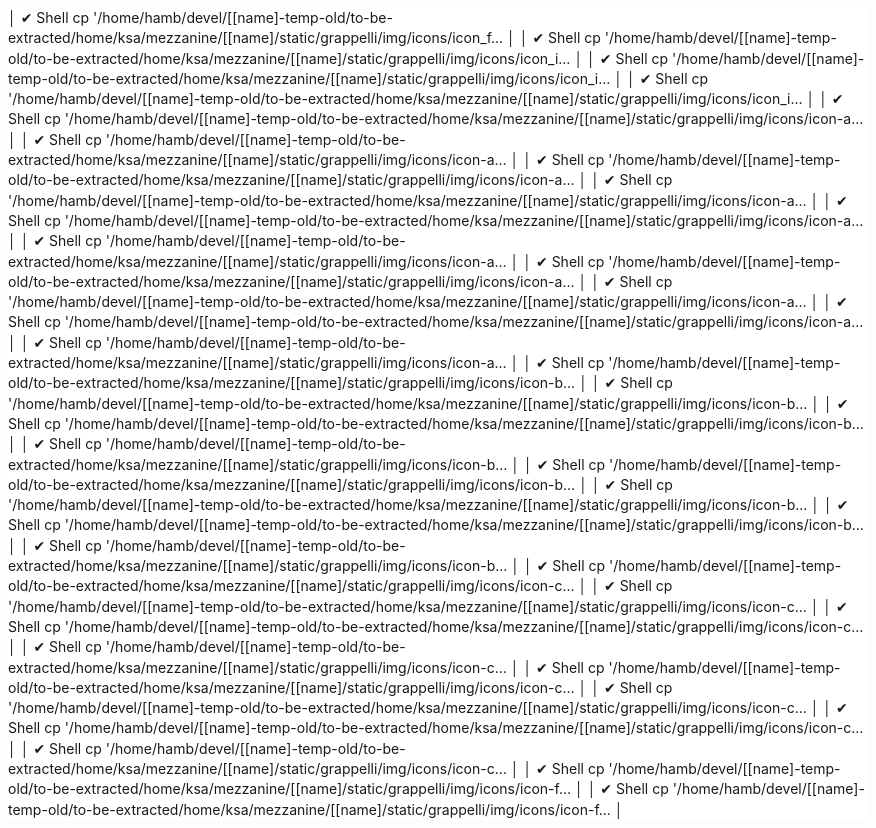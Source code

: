 │ ✔  Shell cp '/home/hamb/devel/[[name]-temp-old/to-be-extracted/home/ksa/mezzanine/[[name]/static/grappelli/img/icons/icon_f…  │
 │ ✔  Shell cp '/home/hamb/devel/[[name]-temp-old/to-be-extracted/home/ksa/mezzanine/[[name]/static/grappelli/img/icons/icon_i…  │
 │ ✔  Shell cp '/home/hamb/devel/[[name]-temp-old/to-be-extracted/home/ksa/mezzanine/[[name]/static/grappelli/img/icons/icon_i…  │
 │ ✔  Shell cp '/home/hamb/devel/[[name]-temp-old/to-be-extracted/home/ksa/mezzanine/[[name]/static/grappelli/img/icons/icon_i…  │
 │ ✔  Shell cp '/home/hamb/devel/[[name]-temp-old/to-be-extracted/home/ksa/mezzanine/[[name]/static/grappelli/img/icons/icon-a…  │
 │ ✔  Shell cp '/home/hamb/devel/[[name]-temp-old/to-be-extracted/home/ksa/mezzanine/[[name]/static/grappelli/img/icons/icon-a…  │
 │ ✔  Shell cp '/home/hamb/devel/[[name]-temp-old/to-be-extracted/home/ksa/mezzanine/[[name]/static/grappelli/img/icons/icon-a…  │
 │ ✔  Shell cp '/home/hamb/devel/[[name]-temp-old/to-be-extracted/home/ksa/mezzanine/[[name]/static/grappelli/img/icons/icon-a…  │
 │ ✔  Shell cp '/home/hamb/devel/[[name]-temp-old/to-be-extracted/home/ksa/mezzanine/[[name]/static/grappelli/img/icons/icon-a…  │
 │ ✔  Shell cp '/home/hamb/devel/[[name]-temp-old/to-be-extracted/home/ksa/mezzanine/[[name]/static/grappelli/img/icons/icon-a…  │
 │ ✔  Shell cp '/home/hamb/devel/[[name]-temp-old/to-be-extracted/home/ksa/mezzanine/[[name]/static/grappelli/img/icons/icon-a…  │
 │ ✔  Shell cp '/home/hamb/devel/[[name]-temp-old/to-be-extracted/home/ksa/mezzanine/[[name]/static/grappelli/img/icons/icon-a…  │
 │ ✔  Shell cp '/home/hamb/devel/[[name]-temp-old/to-be-extracted/home/ksa/mezzanine/[[name]/static/grappelli/img/icons/icon-a…  │
 │ ✔  Shell cp '/home/hamb/devel/[[name]-temp-old/to-be-extracted/home/ksa/mezzanine/[[name]/static/grappelli/img/icons/icon-a…  │
 │ ✔  Shell cp '/home/hamb/devel/[[name]-temp-old/to-be-extracted/home/ksa/mezzanine/[[name]/static/grappelli/img/icons/icon-b…  │
 │ ✔  Shell cp '/home/hamb/devel/[[name]-temp-old/to-be-extracted/home/ksa/mezzanine/[[name]/static/grappelli/img/icons/icon-b…  │
 │ ✔  Shell cp '/home/hamb/devel/[[name]-temp-old/to-be-extracted/home/ksa/mezzanine/[[name]/static/grappelli/img/icons/icon-b…  │
 │ ✔  Shell cp '/home/hamb/devel/[[name]-temp-old/to-be-extracted/home/ksa/mezzanine/[[name]/static/grappelli/img/icons/icon-b…  │
 │ ✔  Shell cp '/home/hamb/devel/[[name]-temp-old/to-be-extracted/home/ksa/mezzanine/[[name]/static/grappelli/img/icons/icon-b…  │
 │ ✔  Shell cp '/home/hamb/devel/[[name]-temp-old/to-be-extracted/home/ksa/mezzanine/[[name]/static/grappelli/img/icons/icon-b…  │
 │ ✔  Shell cp '/home/hamb/devel/[[name]-temp-old/to-be-extracted/home/ksa/mezzanine/[[name]/static/grappelli/img/icons/icon-b…  │
 │ ✔  Shell cp '/home/hamb/devel/[[name]-temp-old/to-be-extracted/home/ksa/mezzanine/[[name]/static/grappelli/img/icons/icon-b…  │
 │ ✔  Shell cp '/home/hamb/devel/[[name]-temp-old/to-be-extracted/home/ksa/mezzanine/[[name]/static/grappelli/img/icons/icon-c…  │
 │ ✔  Shell cp '/home/hamb/devel/[[name]-temp-old/to-be-extracted/home/ksa/mezzanine/[[name]/static/grappelli/img/icons/icon-c…  │
 │ ✔  Shell cp '/home/hamb/devel/[[name]-temp-old/to-be-extracted/home/ksa/mezzanine/[[name]/static/grappelli/img/icons/icon-c…  │
 │ ✔  Shell cp '/home/hamb/devel/[[name]-temp-old/to-be-extracted/home/ksa/mezzanine/[[name]/static/grappelli/img/icons/icon-c…  │
 │ ✔  Shell cp '/home/hamb/devel/[[name]-temp-old/to-be-extracted/home/ksa/mezzanine/[[name]/static/grappelli/img/icons/icon-c…  │
 │ ✔  Shell cp '/home/hamb/devel/[[name]-temp-old/to-be-extracted/home/ksa/mezzanine/[[name]/static/grappelli/img/icons/icon-c…  │
 │ ✔  Shell cp '/home/hamb/devel/[[name]-temp-old/to-be-extracted/home/ksa/mezzanine/[[name]/static/grappelli/img/icons/icon-c…  │
 │ ✔  Shell cp '/home/hamb/devel/[[name]-temp-old/to-be-extracted/home/ksa/mezzanine/[[name]/static/grappelli/img/icons/icon-c…  │
 │ ✔  Shell cp '/home/hamb/devel/[[name]-temp-old/to-be-extracted/home/ksa/mezzanine/[[name]/static/grappelli/img/icons/icon-f…  │
 │ ✔  Shell cp '/home/hamb/devel/[[name]-temp-old/to-be-extracted/home/ksa/mezzanine/[[name]/static/grappelli/img/icons/icon-f…  │